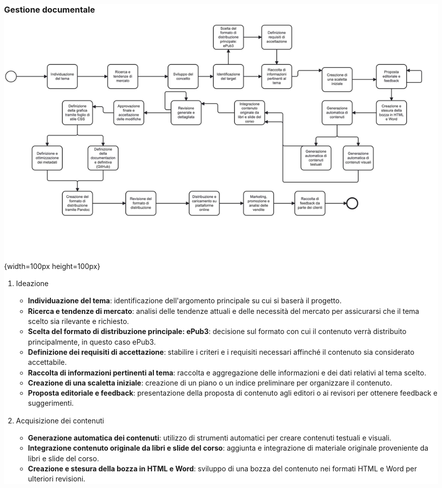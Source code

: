 ### Gestione documentale

![Diagramma BPMN](./diagrammabpmn.jpg){width=100px height=100px}

1. Ideazione

	* **Individuazione del tema**: identificazione dell'argomento principale su cui si baserà il 	progetto.
	* **Ricerca e tendenze di mercato**: analisi delle tendenze attuali e delle necessità del 	mercato per assicurarsi che il tema scelto sia rilevante e richiesto.
	* **Scelta del formato di distribuzione principale: ePub3**: decisione sul formato con cui il 	contenuto verrà distribuito principalmente, in questo caso ePub3.
	* **Definizione dei requisiti di accettazione**: stabilire i criteri e i requisiti necessari 	affinché il contenuto sia considerato accettabile.
	* **Raccolta di informazioni pertinenti al tema**: raccolta e aggregazione delle informazioni 	e dei dati relativi al tema scelto.
	* **Creazione di una scaletta iniziale**: creazione di un piano o un indice preliminare per 	organizzare il contenuto.
	* **Proposta editoriale e feedback**: presentazione della proposta di contenuto agli editori 	o ai revisori per ottenere feedback e suggerimenti.

2. Acquisizione dei contenuti
	* **Generazione automatica dei contenuti**: utilizzo di strumenti automatici per creare 	contenuti testuali e visuali.
	* **Integrazione contenuto originale da libri e slide del corso**: aggiunta e integrazione di 	materiale originale proveniente da libri e slide del corso.
	* **Creazione e stesura della bozza in HTML e Word**: sviluppo di una bozza del contenuto nei 	formati HTML e Word per ulteriori revisioni.
